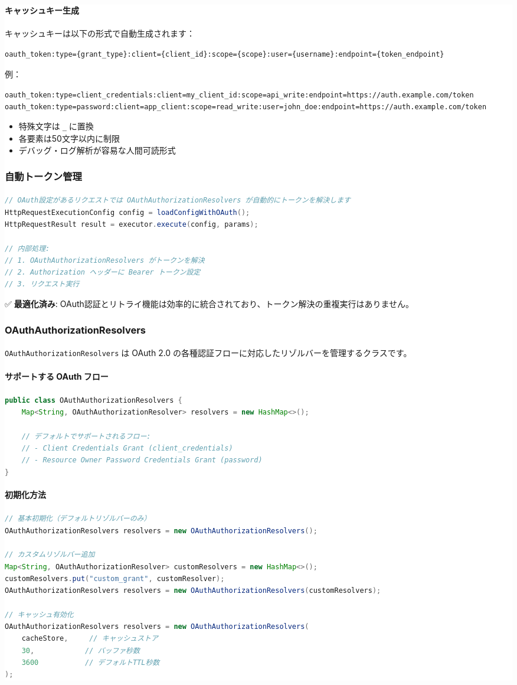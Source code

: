 #### キャッシュキー生成

キャッシュキーは以下の形式で自動生成されます：

```
oauth_token:type={grant_type}:client={client_id}:scope={scope}:user={username}:endpoint={token_endpoint}
```

例：
```
oauth_token:type=client_credentials:client=my_client_id:scope=api_write:endpoint=https://auth.example.com/token
oauth_token:type=password:client=app_client:scope=read_write:user=john_doe:endpoint=https://auth.example.com/token
```

- 特殊文字は `_` に置換
- 各要素は50文字以内に制限
- デバッグ・ログ解析が容易な人間可読形式

### 自動トークン管理

```java
// OAuth設定があるリクエストでは OAuthAuthorizationResolvers が自動的にトークンを解決します
HttpRequestExecutionConfig config = loadConfigWithOAuth();
HttpRequestResult result = executor.execute(config, params);

// 内部処理:
// 1. OAuthAuthorizationResolvers がトークンを解決
// 2. Authorization ヘッダーに Bearer トークン設定
// 3. リクエスト実行
```

✅ **最適化済み**: OAuth認証とリトライ機能は効率的に統合されており、トークン解決の重複実行はありません。

### OAuthAuthorizationResolvers

`OAuthAuthorizationResolvers` は OAuth 2.0 の各種認証フローに対応したリゾルバーを管理するクラスです。

#### サポートする OAuth フロー

```java
public class OAuthAuthorizationResolvers {
    Map<String, OAuthAuthorizationResolver> resolvers = new HashMap<>();

    // デフォルトでサポートされるフロー:
    // - Client Credentials Grant (client_credentials)
    // - Resource Owner Password Credentials Grant (password)
}
```

#### 初期化方法

```java
// 基本初期化（デフォルトリゾルバーのみ）
OAuthAuthorizationResolvers resolvers = new OAuthAuthorizationResolvers();

// カスタムリゾルバー追加
Map<String, OAuthAuthorizationResolver> customResolvers = new HashMap<>();
customResolvers.put("custom_grant", customResolver);
OAuthAuthorizationResolvers resolvers = new OAuthAuthorizationResolvers(customResolvers);

// キャッシュ有効化
OAuthAuthorizationResolvers resolvers = new OAuthAuthorizationResolvers(
    cacheStore,     // キャッシュストア
    30,            // バッファ秒数
    3600           // デフォルトTTL秒数
);
```